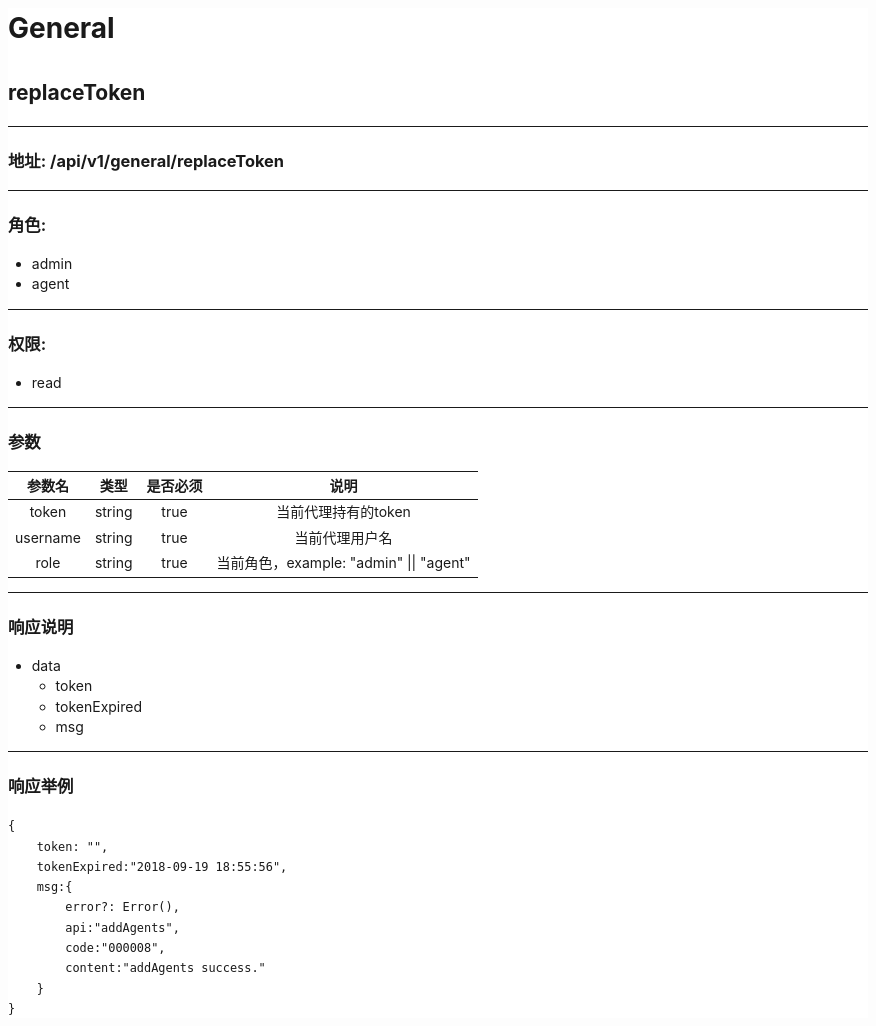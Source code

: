 # General

## replaceToken

***

### 地址: /api/v1/general/replaceToken

***

### 角色:

- admin
- agent

***

### 权限:

- read

***

### 参数

| 参数名 | 类型 | 是否必须 | 说明 |
| :-: | :-: | :-: | :-: |
| token | string | true | 当前代理持有的token |
| username | string | true | 当前代理用户名 |
| role | string | true | 当前角色，example: "admin" \|\| "agent" |

***

### 响应说明

- data
    - token
    - tokenExpired
    - msg

***

### 响应举例

    {
        token: "",
        tokenExpired:"2018-09-19 18:55:56",
        msg:{
            error?: Error(),
            api:"addAgents",
            code:"000008",
            content:"addAgents success."
        }
    }
